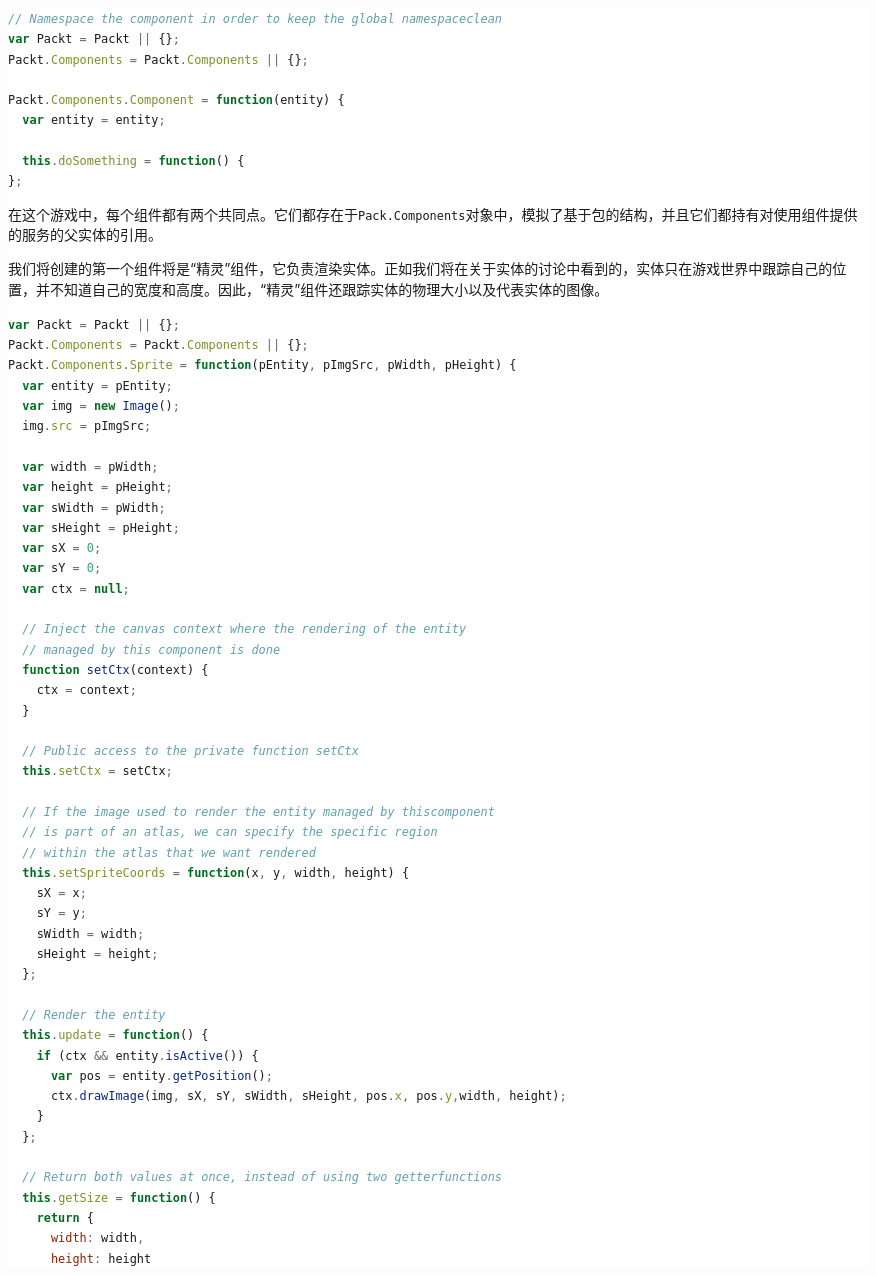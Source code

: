 ```js
// Namespace the component in order to keep the global namespaceclean
var Packt = Packt || {};
Packt.Components = Packt.Components || {};

Packt.Components.Component = function(entity) {
  var entity = entity;

  this.doSomething = function() {
};
```

在这个游戏中，每个组件都有两个共同点。它们都存在于`Pack.Components`对象中，模拟了基于包的结构，并且它们都持有对使用组件提供的服务的父实体的引用。

我们将创建的第一个组件将是“精灵”组件，它负责渲染实体。正如我们将在关于实体的讨论中看到的，实体只在游戏世界中跟踪自己的位置，并不知道自己的宽度和高度。因此，“精灵”组件还跟踪实体的物理大小以及代表实体的图像。

```js
var Packt = Packt || {};
Packt.Components = Packt.Components || {};
Packt.Components.Sprite = function(pEntity, pImgSrc, pWidth, pHeight) {
  var entity = pEntity;
  var img = new Image();
  img.src = pImgSrc;

  var width = pWidth;
  var height = pHeight;
  var sWidth = pWidth;
  var sHeight = pHeight;
  var sX = 0;
  var sY = 0;
  var ctx = null;

  // Inject the canvas context where the rendering of the entity
  // managed by this component is done
  function setCtx(context) {
    ctx = context;
  }

  // Public access to the private function setCtx
  this.setCtx = setCtx;

  // If the image used to render the entity managed by thiscomponent
  // is part of an atlas, we can specify the specific region
  // within the atlas that we want rendered
  this.setSpriteCoords = function(x, y, width, height) {
    sX = x;
    sY = y;
    sWidth = width;
    sHeight = height;
  };

  // Render the entity
  this.update = function() {
    if (ctx && entity.isActive()) {
      var pos = entity.getPosition();
      ctx.drawImage(img, sX, sY, sWidth, sHeight, pos.x, pos.y,width, height);
    }
  };

  // Return both values at once, instead of using two getterfunctions
  this.getSize = function() {
    return {
      width: width,
      height: height
```